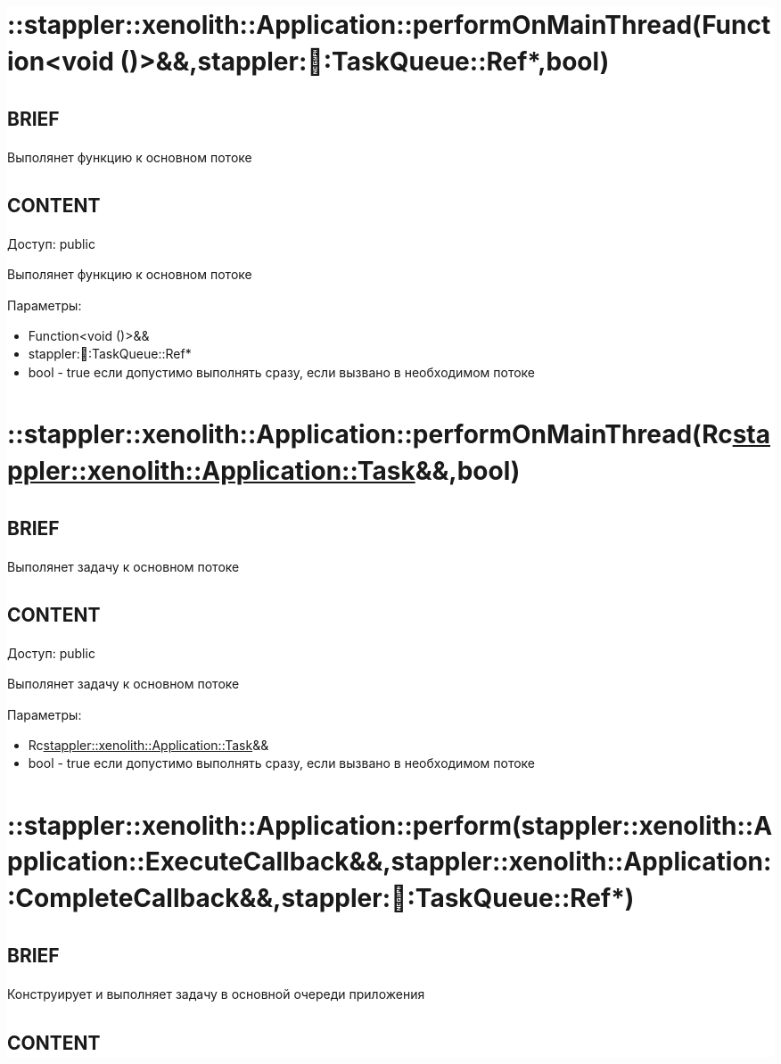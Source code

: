 
# ::stappler::xenolith::Application::performOnMainThread(Function<void ()>&&,stappler::thread::TaskQueue::Ref*,bool)

## BRIEF

Выполянет функцию к основном потоке

## CONTENT

Доступ: public

Выполянет функцию к основном потоке

Параметры:
* Function<void ()>&&
* stappler::thread::TaskQueue::Ref*
* bool - true если допустимо выполнять сразу, если вызвано в необходимом потоке


# ::stappler::xenolith::Application::performOnMainThread(Rc<stappler::xenolith::Application::Task>&&,bool)

## BRIEF

Выполянет задачу к основном потоке

## CONTENT

Доступ: public

Выполянет задачу к основном потоке

Параметры:
* Rc<stappler::xenolith::Application::Task>&&
* bool - true если допустимо выполнять сразу, если вызвано в необходимом потоке


# ::stappler::xenolith::Application::perform(stappler::xenolith::Application::ExecuteCallback&&,stappler::xenolith::Application::CompleteCallback&&,stappler::thread::TaskQueue::Ref*)

## BRIEF

Конструирует и выполняет задачу в основной очереди приложения

## CONTENT
